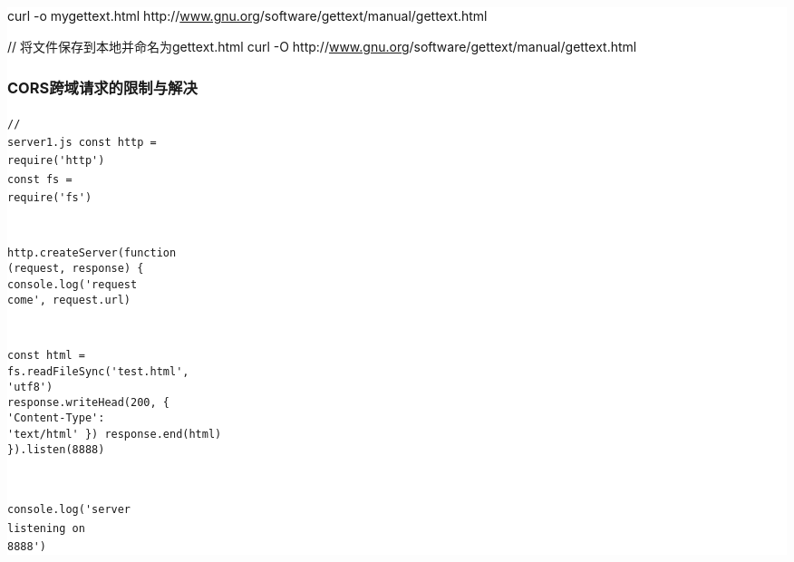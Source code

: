 curl -o mygettext.html http:<span class="hljs-regexp">//</span>www.gnu.org<span class="hljs-regexp">/software/g</span>ettext<span class="hljs-regexp">/manual/g</span>ettext.html

<span class="hljs-regexp">//</span> &#x5C06;&#x6587;&#x4EF6;&#x4FDD;&#x5B58;&#x5230;&#x672C;&#x5730;&#x5E76;&#x547D;&#x540D;&#x4E3A;gettext.html
curl -O http:<span class="hljs-regexp">//</span>www.gnu.org<span class="hljs-regexp">/software/g</span>ettext<span class="hljs-regexp">/manual/g</span>ettext.html</code></pre><h3 id="articleHeader17">CORS&#x8DE8;&#x57DF;&#x8BF7;&#x6C42;&#x7684;&#x9650;&#x5236;&#x4E0E;&#x89E3;&#x51B3;</h3><div class="widget-codetool" style="display:none"><div class="widget-codetool--inner"><span class="selectCode code-tool" data-toggle="tooltip" data-placement="top" title="" data-original-title="&#x5168;&#x9009;"></span> <span type="button" class="copyCode code-tool" data-toggle="tooltip" data-placement="top" data-clipboard-text="// server1.js
const http = require(&apos;http&apos;)
const fs = require(&apos;fs&apos;)

http.createServer(function (request, response) {
  console.log(&apos;request come&apos;, request.url)

  const html = fs.readFileSync(&apos;test.html&apos;, &apos;utf8&apos;)
  response.writeHead(200, {
    &apos;Content-Type&apos;: &apos;text/html&apos;
  })
  response.end(html)
}).listen(8888)

console.log(&apos;server listening on 8888&apos;)" title="" data-original-title="&#x590D;&#x5236;"></span> <span type="button" class="saveToNote code-tool" data-toggle="tooltip" data-placement="top" title="" data-original-title="&#x653E;&#x8FDB;&#x7B14;&#x8BB0;"></span></div></div><pre class="javascript hljs"><code class="javascript"><span class="hljs-comment">// server1.js</span>
<span class="hljs-keyword">const</span> http = <span class="hljs-built_in">require</span>(<span class="hljs-string">&apos;http&apos;</span>)
<span class="hljs-keyword">const</span> fs = <span class="hljs-built_in">require</span>(<span class="hljs-string">&apos;fs&apos;</span>)

http.createServer(<span class="hljs-function"><span class="hljs-keyword">function</span> (<span class="hljs-params">request, response</span>) </span>{
  <span class="hljs-built_in">console</span>.log(<span class="hljs-string">&apos;request come&apos;</span>, request.url)

  <span class="hljs-keyword">const</span> html = fs.readFileSync(<span class="hljs-string">&apos;test.html&apos;</span>, <span class="hljs-string">&apos;utf8&apos;</span>)
  response.writeHead(<span class="hljs-number">200</span>, {
    <span class="hljs-string">&apos;Content-Type&apos;</span>: <span class="hljs-string">&apos;text/html&apos;</span>
  })
  response.end(html)
}).listen(<span class="hljs-number">8888</span>)

<span class="hljs-built_in">console</span>.log(<span class="hljs-string">&apos;server listening on 8888&apos;</span>)</code></pre><div class="widget-codetool" style="display:none"><div class="widget-codetool--inner"><span class="selectCode code-tool" data-toggle="tooltip" data-placement="top" title="" data-original-title="&#x5168;&#x9009;"></span> <span type="button" class="copyCode code-tool" data-toggle="tooltip" data-placement="top" data-clipboard-text="// server2.js
const http = require(&apos;http&apos;)
